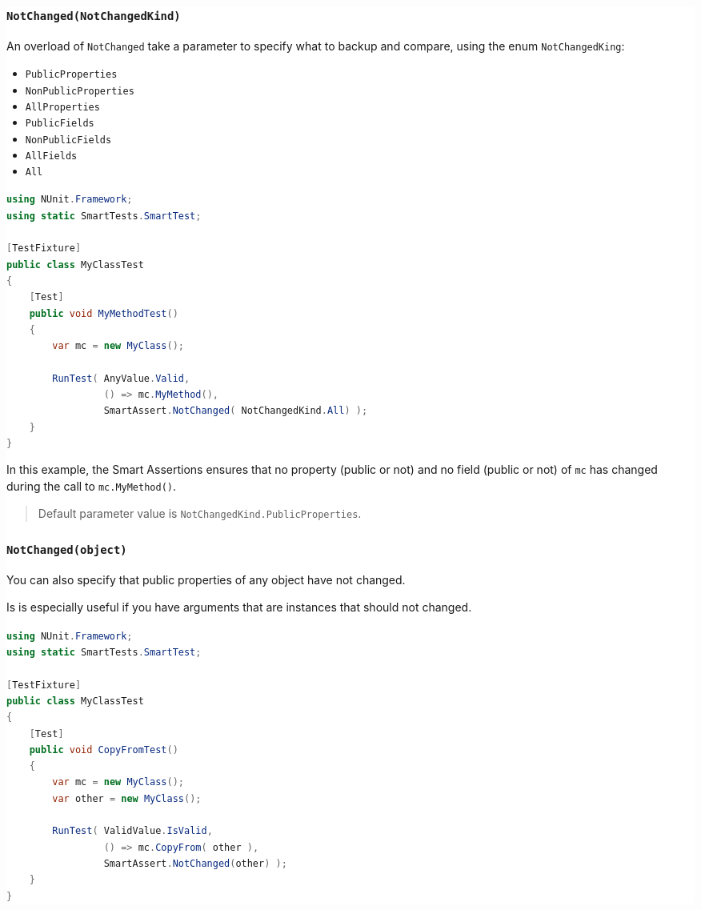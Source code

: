 ### `NotChanged(NotChangedKind)`

An overload of `NotChanged` take a parameter to specify what to backup and compare, using the enum `NotChangedKing`:

* `PublicProperties`
* `NonPublicProperties`
* `AllProperties`
* `PublicFields`
* `NonPublicFields`
* `AllFields`
* `All`

```C#
using NUnit.Framework;
using static SmartTests.SmartTest;

[TestFixture]
public class MyClassTest
{
    [Test]
    public void MyMethodTest()
    {
        var mc = new MyClass();

        RunTest( AnyValue.Valid,
                 () => mc.MyMethod(),
                 SmartAssert.NotChanged( NotChangedKind.All) );
    }
}
```

In this example, the Smart Assertions ensures that no property (public or not) and no field (public or not) of `mc` has changed during the call to `mc.MyMethod()`.

> Default parameter value is `NotChangedKind.PublicProperties`.

<a name="notchanged_object"></a>

### `NotChanged(object)`

You can also specify that public properties of any object have not changed.

Is is especially useful if you have arguments that are instances that should not changed.

```C#
using NUnit.Framework;
using static SmartTests.SmartTest;

[TestFixture]
public class MyClassTest
{
    [Test]
    public void CopyFromTest()
    {
        var mc = new MyClass();
        var other = new MyClass();

        RunTest( ValidValue.IsValid,
                 () => mc.CopyFrom( other ),
                 SmartAssert.NotChanged(other) );
    }
}
```
